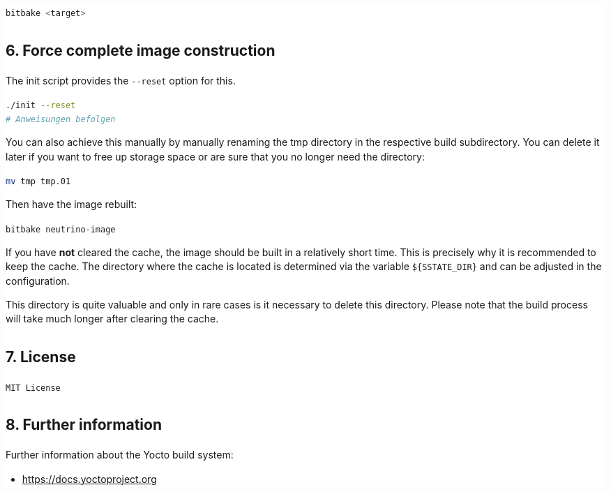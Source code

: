 ```bash
bitbake <target>
```
## 6. Force complete image construction

The init script provides the `--reset` option for this.

```bash
./init --reset
# Anweisungen befolgen

```

You can also achieve this manually by manually renaming the tmp directory in the respective build subdirectory. You can delete it later if you want to free up storage space or are sure that you no longer need the directory:

```bash
mv tmp tmp.01
```

Then have the image rebuilt:

```bash
bitbake neutrino-image
```

If you have **not** cleared the cache, the image should be built in a relatively short time. This is precisely why it is recommended to keep the cache. The directory where the cache is located is determined via the variable ```${SSTATE_DIR}``` and can be adjusted in the configuration.

This directory is quite valuable and only in rare cases is it necessary to delete this directory. Please note that the build process will take much longer after clearing the cache.
## 7. License

```
MIT License
```

## 8. Further information

Further information about the Yocto build system:

* https://docs.yoctoproject.org
